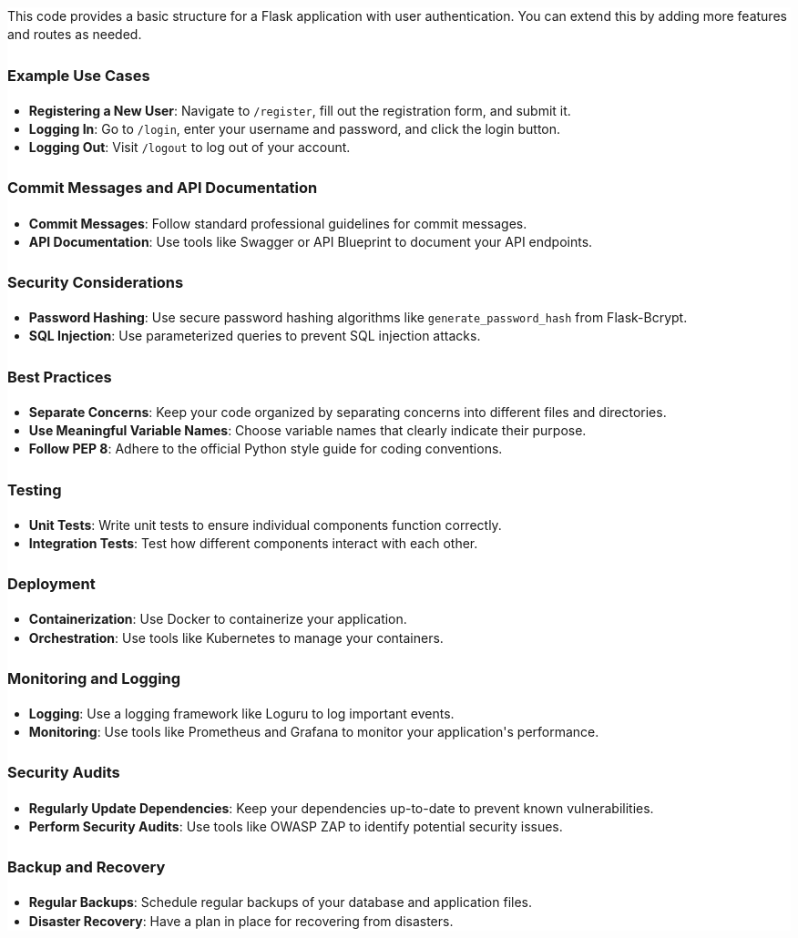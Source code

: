 This code provides a basic structure for a Flask application with user authentication. You can extend this by adding more features and routes as needed.

### **Example Use Cases**

-   **Registering a New User**: Navigate to `/register`, fill out the registration form, and submit it.
-   **Logging In**: Go to `/login`, enter your username and password, and click the login button.
-   **Logging Out**: Visit `/logout` to log out of your account.

### **Commit Messages and API Documentation**

-   **Commit Messages**: Follow standard professional guidelines for commit messages.
-   **API Documentation**: Use tools like Swagger or API Blueprint to document your API endpoints.

### **Security Considerations**

-   **Password Hashing**: Use secure password hashing algorithms like `generate_password_hash` from Flask-Bcrypt.
-   **SQL Injection**: Use parameterized queries to prevent SQL injection attacks.

### **Best Practices**

-   **Separate Concerns**: Keep your code organized by separating concerns into different files and directories.
-   **Use Meaningful Variable Names**: Choose variable names that clearly indicate their purpose.
-   **Follow PEP 8**: Adhere to the official Python style guide for coding conventions.

### **Testing**

-   **Unit Tests**: Write unit tests to ensure individual components function correctly.
-   **Integration Tests**: Test how different components interact with each other.

### **Deployment**

-   **Containerization**: Use Docker to containerize your application.
-   **Orchestration**: Use tools like Kubernetes to manage your containers.

### **Monitoring and Logging**

-   **Logging**: Use a logging framework like Loguru to log important events.
-   **Monitoring**: Use tools like Prometheus and Grafana to monitor your application's performance.

### **Security Audits**

-   **Regularly Update Dependencies**: Keep your dependencies up-to-date to prevent known vulnerabilities.
-   **Perform Security Audits**: Use tools like OWASP ZAP to identify potential security issues.

### **Backup and Recovery**

-   **Regular Backups**: Schedule regular backups of your database and application files.
-   **Disaster Recovery**: Have a plan in place for recovering from disasters.
